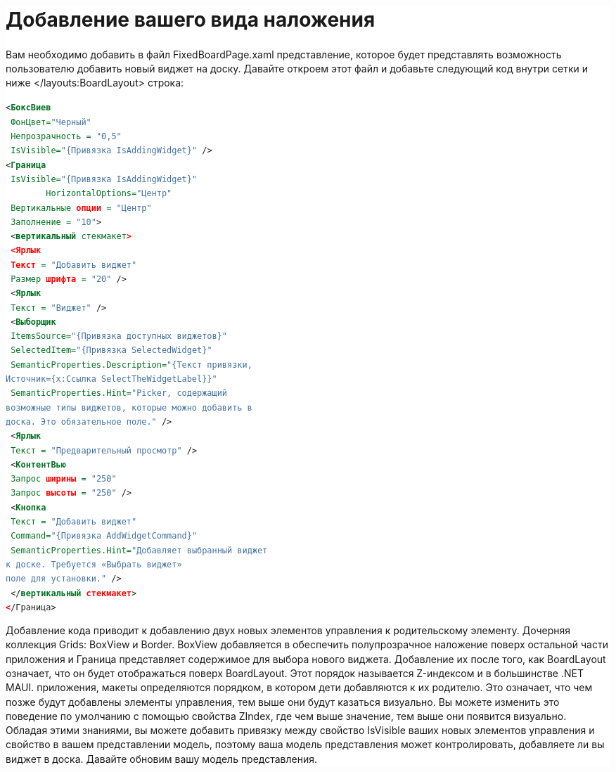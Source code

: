 # Добавление вашего вида наложения

Вам необходимо добавить в файл FixedBoardPage.xaml представление, которое будет представлять
возможность пользователю добавить новый виджет на доску. Давайте откроем этот файл
и добавьте следующий код внутри сетки и ниже
</layouts:BoardLayout> строка:

```xml
<БоксВиев
 ФонЦвет="Черный"
 Непрозрачность = "0,5"
 IsVisible="{Привязка IsAddingWidget}" />
<Граница
 IsVisible="{Привязка IsAddingWidget}"
        HorizontalOptions="Центр"
 Вертикальные опции = "Центр"
 Заполнение = "10">
 <вертикальный стекмакет>
 <Ярлык
 Текст = "Добавить виджет"
 Размер шрифта = "20" />
 <Ярлык
 Текст = "Виджет" />
 <Выборщик
 ItemsSource="{Привязка доступных виджетов}"
 SelectedItem="{Привязка SelectedWidget}"
 SemanticProperties.Description="{Текст привязки,
Источник={x:Ссылка SelectTheWidgetLabel}}"
 SemanticProperties.Hint="Picker, содержащий
возможные типы виджетов, которые можно добавить в
доска. Это обязательное поле." />
 <Ярлык
 Текст = "Предварительный просмотр" />
 <КонтентВью
 Запрос ширины = "250"
 Запрос высоты = "250" />
 <Кнопка
 Текст = "Добавить виджет"
 Command="{Привязка AddWidgetCommand}"
 SemanticProperties.Hint="Добавляет выбранный виджет
к доске. Требуется «Выбрать виджет»
поле для установки." />
 </вертикальный стекмакет>
</Граница>
```
Добавление кода приводит к добавлению двух новых элементов управления к родительскому элементу.
Дочерняя коллекция Grids: BoxView и Border. BoxView добавляется в
обеспечить полупрозрачное наложение поверх остальной части приложения и
Граница представляет содержимое для выбора нового виджета. Добавление их
после того, как BoardLayout означает, что он будет отображаться поверх BoardLayout.
Этот порядок называется Z-индексом и в большинстве .NET MAUI.
приложения, макеты определяются порядком, в котором дети
добавляются к их родителю. Это означает, что чем позже будут добавлены элементы управления,
тем выше они будут казаться визуально. Вы можете изменить это поведение по умолчанию
с помощью свойства ZIndex, где чем выше значение, тем выше они
появится визуально. Обладая этими знаниями, вы можете добавить привязку между
свойство IsVisible ваших новых элементов управления и свойство в вашем представлении
модель, поэтому ваша модель представления может контролировать, добавляете ли вы виджет в
доска.
Давайте обновим вашу модель представления.

